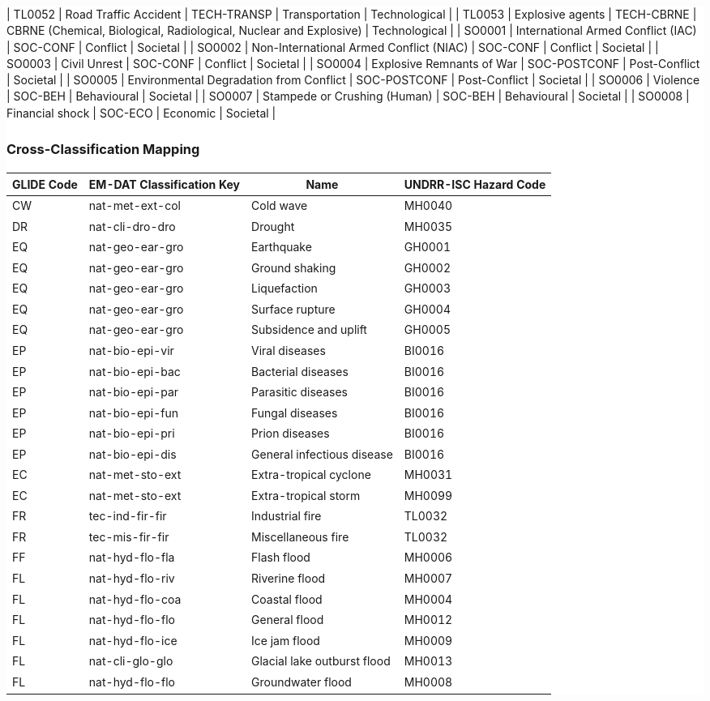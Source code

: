 | TL0052      | Road Traffic Accident                                                                                                                                  | TECH-TRANSP      | Transportation                                                    | Technological                |
| TL0053      | Explosive agents                                                                                                                                       | TECH-CBRNE       | CBRNE (Chemical, Biological, Radiological, Nuclear and Explosive) | Technological                |
| SO0001      | International Armed Conflict (IAC)                                                                                                                     | SOC-CONF         | Conflict                                                          | Societal                     |
| SO0002      | Non-International Armed Conflict (NIAC)                                                                                                                | SOC-CONF         | Conflict                                                          | Societal                     |
| SO0003      | Civil Unrest                                                                                                                                           | SOC-CONF         | Conflict                                                          | Societal                     |
| SO0004      | Explosive Remnants of War                                                                                                                              | SOC-POSTCONF     | Post-Conflict                                                     | Societal                     |
| SO0005      | Environmental Degradation from Conflict                                                                                                                | SOC-POSTCONF     | Post-Conflict                                                     | Societal                     |
| SO0006      | Violence                                                                                                                                               | SOC-BEH          | Behavioural                                                       | Societal                     |
| SO0007      | Stampede or Crushing (Human)                                                                                                                           | SOC-BEH          | Behavioural                                                       | Societal                     |
| SO0008      | Financial shock                                                                                                                                        | SOC-ECO          | Economic                                                          | Societal                     |

### Cross-Classification Mapping

| GLIDE Code | EM-DAT Classification Key | Name                                    | UNDRR-ISC Hazard Code |
| ---------- | ------------------------- | --------------------------------------- | --------------------- |
| CW         | nat-met-ext-col           | Cold wave                               | MH0040                |
| DR         | nat-cli-dro-dro           | Drought                                 | MH0035                |
| EQ         | nat-geo-ear-gro           | Earthquake                              | GH0001                |
| EQ         | nat-geo-ear-gro           | Ground shaking                          | GH0002                |
| EQ         | nat-geo-ear-gro           | Liquefaction                            | GH0003                |
| EQ         | nat-geo-ear-gro           | Surface rupture                         | GH0004                |
| EQ         | nat-geo-ear-gro           | Subsidence and uplift                   | GH0005                |
| EP         | nat-bio-epi-vir           | Viral diseases                          | BI0016                |
| EP         | nat-bio-epi-bac           | Bacterial diseases                      | BI0016                |
| EP         | nat-bio-epi-par           | Parasitic diseases                      | BI0016                |
| EP         | nat-bio-epi-fun           | Fungal diseases                         | BI0016                |
| EP         | nat-bio-epi-pri           | Prion diseases                          | BI0016                |
| EP         | nat-bio-epi-dis           | General infectious disease              | BI0016                |
| EC         | nat-met-sto-ext           | Extra-tropical cyclone                  | MH0031                |
| EC         | nat-met-sto-ext           | Extra-tropical storm                    | MH0099                |
| FR         | tec-ind-fir-fir           | Industrial fire                         | TL0032                |
| FR         | tec-mis-fir-fir           | Miscellaneous fire                      | TL0032                |
| FF         | nat-hyd-flo-fla           | Flash flood                             | MH0006                |
| FL         | nat-hyd-flo-riv           | Riverine flood                          | MH0007                |
| FL         | nat-hyd-flo-coa           | Coastal flood                           | MH0004                |
| FL         | nat-hyd-flo-flo           | General flood                           | MH0012                |
| FL         | nat-hyd-flo-ice           | Ice jam flood                           | MH0009                |
| FL         | nat-cli-glo-glo           | Glacial lake outburst flood             | MH0013                |
| FL         | nat-hyd-flo-flo           | Groundwater flood                       | MH0008                |